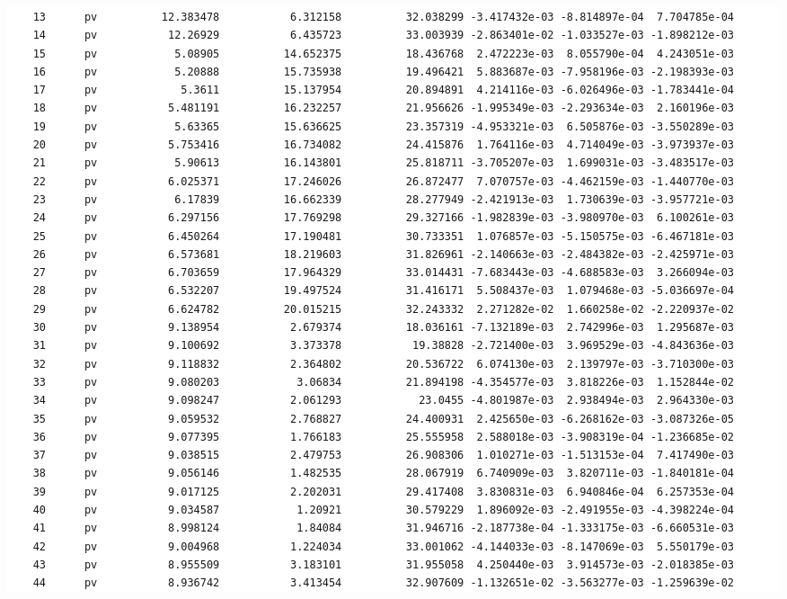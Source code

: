         13      pv          12.383478           6.312158          32.038299 -3.417432e-03 -8.814897e-04  7.704785e-04
        14      pv           12.26929           6.435723          33.003939 -2.863401e-02 -1.033527e-03 -1.898212e-03
        15      pv            5.08905          14.652375          18.436768  2.472223e-03  8.055790e-04  4.243051e-03
        16      pv            5.20888          15.735938          19.496421  5.883687e-03 -7.958196e-03 -2.198393e-03
        17      pv             5.3611          15.137954          20.894891  4.214116e-03 -6.026496e-03 -1.783441e-04
        18      pv           5.481191          16.232257          21.956626 -1.995349e-03 -2.293634e-03  2.160196e-03
        19      pv            5.63365          15.636625          23.357319 -4.953321e-03  6.505876e-03 -3.550289e-03
        20      pv           5.753416          16.734082          24.415876  1.764116e-03  4.714049e-03 -3.973937e-03
        21      pv            5.90613          16.143801          25.818711 -3.705207e-03  1.699031e-03 -3.483517e-03
        22      pv           6.025371          17.246026          26.872477  7.070757e-03 -4.462159e-03 -1.440770e-03
        23      pv            6.17839          16.662339          28.277949 -2.421913e-03  1.730639e-03 -3.957721e-03
        24      pv           6.297156          17.769298          29.327166 -1.982839e-03 -3.980970e-03  6.100261e-03
        25      pv           6.450264          17.190481          30.733351  1.076857e-03 -5.150575e-03 -6.467181e-03
        26      pv           6.573681          18.219603          31.826961 -2.140663e-03 -2.484382e-03 -2.425971e-03
        27      pv           6.703659          17.964329          33.014431 -7.683443e-03 -4.688583e-03  3.266094e-03
        28      pv           6.532207          19.497524          31.416171  5.508437e-03  1.079468e-03 -5.036697e-04
        29      pv           6.624782          20.015215          32.243332  2.271282e-02  1.660258e-02 -2.220937e-02
        30      pv           9.138954           2.679374          18.036161 -7.132189e-03  2.742996e-03  1.295687e-03
        31      pv           9.100692           3.373378           19.38828 -2.721400e-03  3.969529e-03 -4.843636e-03
        32      pv           9.118832           2.364802          20.536722  6.074130e-03  2.139797e-03 -3.710300e-03
        33      pv           9.080203            3.06834          21.894198 -4.354577e-03  3.818226e-03  1.152844e-02
        34      pv           9.098247           2.061293            23.0455 -4.801987e-03  2.938494e-03  2.964330e-03
        35      pv           9.059532           2.768827          24.400931  2.425650e-03 -6.268162e-03 -3.087326e-05
        36      pv           9.077395           1.766183          25.555958  2.588018e-03 -3.908319e-04 -1.236685e-02
        37      pv           9.038515           2.479753          26.908306  1.010271e-03 -1.513153e-04  7.417490e-03
        38      pv           9.056146           1.482535          28.067919  6.740909e-03  3.820711e-03 -1.840181e-04
        39      pv           9.017125           2.202031          29.417408  3.830831e-03  6.940846e-04  6.257353e-04
        40      pv           9.034587            1.20921          30.579229  1.896092e-03 -2.491955e-03 -4.398224e-04
        41      pv           8.998124            1.84084          31.946716 -2.187738e-04 -1.333175e-03 -6.660531e-03
        42      pv           9.004968           1.224034          33.001062 -4.144033e-03 -8.147069e-03  5.550179e-03
        43      pv           8.955509           3.183101          31.955058  4.250440e-03  3.914573e-03 -2.018385e-03
        44      pv           8.936742           3.413454          32.907609 -1.132651e-02 -3.563277e-03 -1.259639e-02
